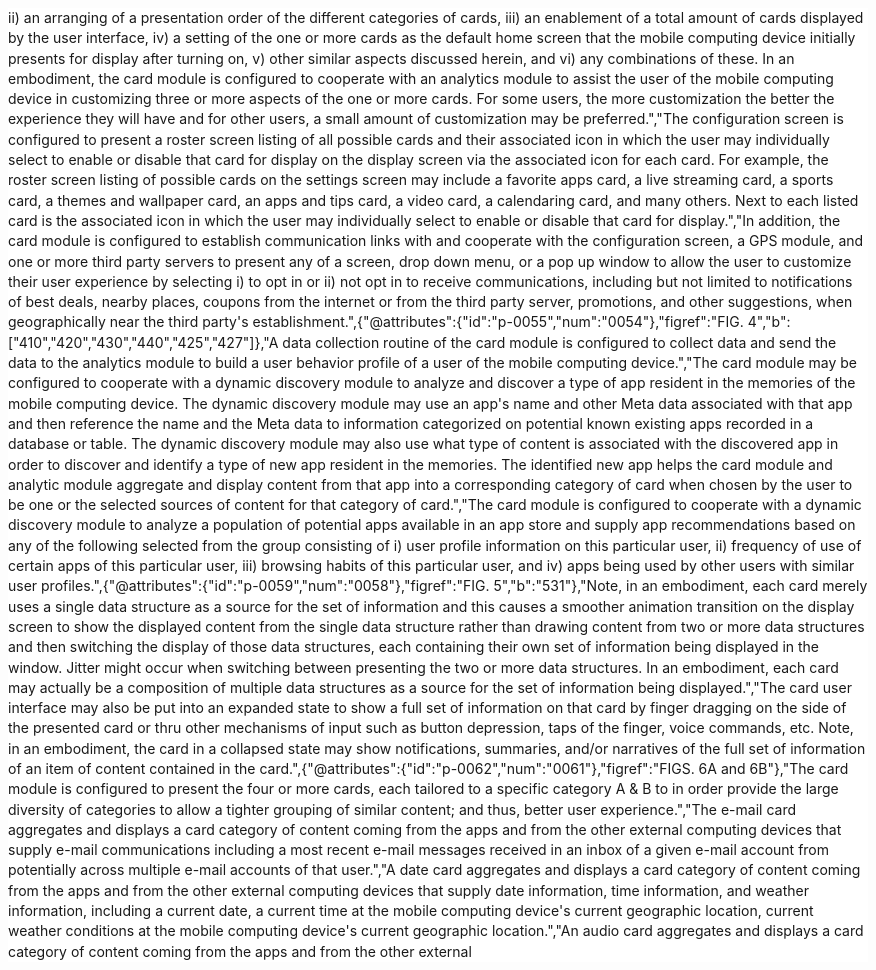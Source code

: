 ii) an arranging of a presentation order of the different categories of cards, iii) an enablement of a total amount of cards displayed by the user interface, iv) a setting of the one or more cards as the default home screen that the mobile computing device initially presents for display after turning on, v) other similar aspects discussed herein, and vi) any combinations of these. In an embodiment, the card module is configured to cooperate with an analytics module to assist the user of the mobile computing device in customizing three or more aspects of the one or more cards. For some users, the more customization the better the experience they will have and for other users, a small amount of customization may be preferred.","The configuration screen  is configured to present a roster screen listing of all possible cards and their associated icon in which the user may individually select to enable or disable that card for display on the display screen via the associated icon for each card. For example, the roster screen listing of possible cards on the settings screen may include a favorite apps card, a live streaming card, a sports card, a themes and wallpaper card, an apps and tips card, a video card, a calendaring card, and many others. Next to each listed card is the associated icon in which the user may individually select to enable or disable that card for display.","In addition, the card module is configured to establish communication links with and cooperate with the configuration screen, a GPS module, and one or more third party servers to present any of a screen, drop down menu, or a pop up window to allow the user to customize their user experience by selecting i) to opt in or ii) not opt in to receive communications, including but not limited to notifications of best deals, nearby places, coupons from the internet or from the third party server, promotions, and other suggestions, when geographically near the third party's establishment.",{"@attributes":{"id":"p-0055","num":"0054"},"figref":"FIG. 4","b":["410","420","430","440","425","427"]},"A data collection routine of the card module  is configured to collect data and send the data to the analytics module  to build a user behavior profile of a user of the mobile computing device.","The card module  may be configured to cooperate with a dynamic discovery module  to analyze and discover a type of app resident in the memories of the mobile computing device. The dynamic discovery module  may use an app's name and other Meta data associated with that app and then reference the name and the Meta data to information categorized on potential known existing apps recorded in a database or table. The dynamic discovery module  may also use what type of content is associated with the discovered app in order to discover and identify a type of new app resident in the memories. The identified new app helps the card module  and analytic module  aggregate and display content from that app into a corresponding category of card when chosen by the user to be one or the selected sources of content for that category of card.","The card module  is configured to cooperate with a dynamic discovery module  to analyze a population of potential apps available in an app store and supply app recommendations based on any of the following selected from the group consisting of i) user profile information on this particular user, ii) frequency of use of certain apps of this particular user, iii) browsing habits of this particular user, and iv) apps being used by other users with similar user profiles.",{"@attributes":{"id":"p-0059","num":"0058"},"figref":"FIG. 5","b":"531"},"Note, in an embodiment, each card merely uses a single data structure as a source for the set of information and this causes a smoother animation transition on the display screen to show the displayed content from the single data structure rather than drawing content from two or more data structures and then switching the display of those data structures, each containing their own set of information being displayed in the window. Jitter might occur when switching between presenting the two or more data structures. In an embodiment, each card may actually be a composition of multiple data structures as a source for the set of information being displayed.","The card user interface may also be put into an expanded state to show a full set of information on that card by finger dragging on the side of the presented card or thru other mechanisms of input such as button depression, taps of the finger, voice commands, etc. Note, in an embodiment, the card in a collapsed state may show notifications, summaries, and\/or narratives of the full set of information of an item of content contained in the card.",{"@attributes":{"id":"p-0062","num":"0061"},"figref":"FIGS. 6A and 6B"},"The card module is configured to present the four or more cards, each tailored to a specific category A & B to in order provide the large diversity of categories to allow a tighter grouping of similar content; and thus, better user experience.","The e-mail card aggregates and displays a card category of content coming from the apps and from the other external computing devices that supply e-mail communications including a most recent e-mail messages received in an inbox of a given e-mail account from potentially across multiple e-mail accounts of that user.","A date card aggregates and displays a card category of content coming from the apps and from the other external computing devices that supply date information, time information, and weather information, including a current date, a current time at the mobile computing device's current geographic location, current weather conditions at the mobile computing device's current geographic location.","An audio card aggregates and displays a card category of content coming from the apps and from the other external